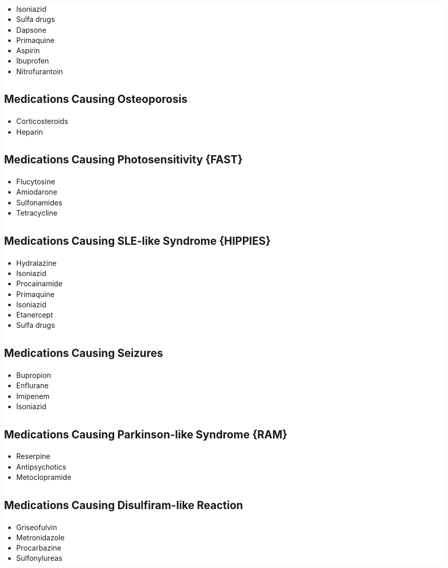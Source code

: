 - Isoniazid
- Sulfa drugs
- Dapsone
- Primaquine
- Aspirin
- Ibuprofen
- Nitrofurantoin

## Medications Causing Osteoporosis

- Corticosteroids
- Heparin

## Medications Causing Photosensitivity {FAST}

- Flucytosine
- Amiodarone
- Sulfonamides
- Tetracycline

## Medications Causing SLE-like Syndrome {HIPPIES}

- Hydralazine
- Isoniazid
- Procainamide
- Primaquine
- Isoniazid
- Etanercept
- Sulfa drugs

## Medications Causing Seizures

- Bupropion
- Enflurane
- Imipenem
- Isoniazid

## Medications Causing Parkinson-like Syndrome {RAM}

- Reserpine
- Antipsychotics
- Metoclopramide

## Medications Causing Disulfiram-like Reaction

- Griseofulvin
- Metronidazole
- Procarbazine
- Sulfonylureas
